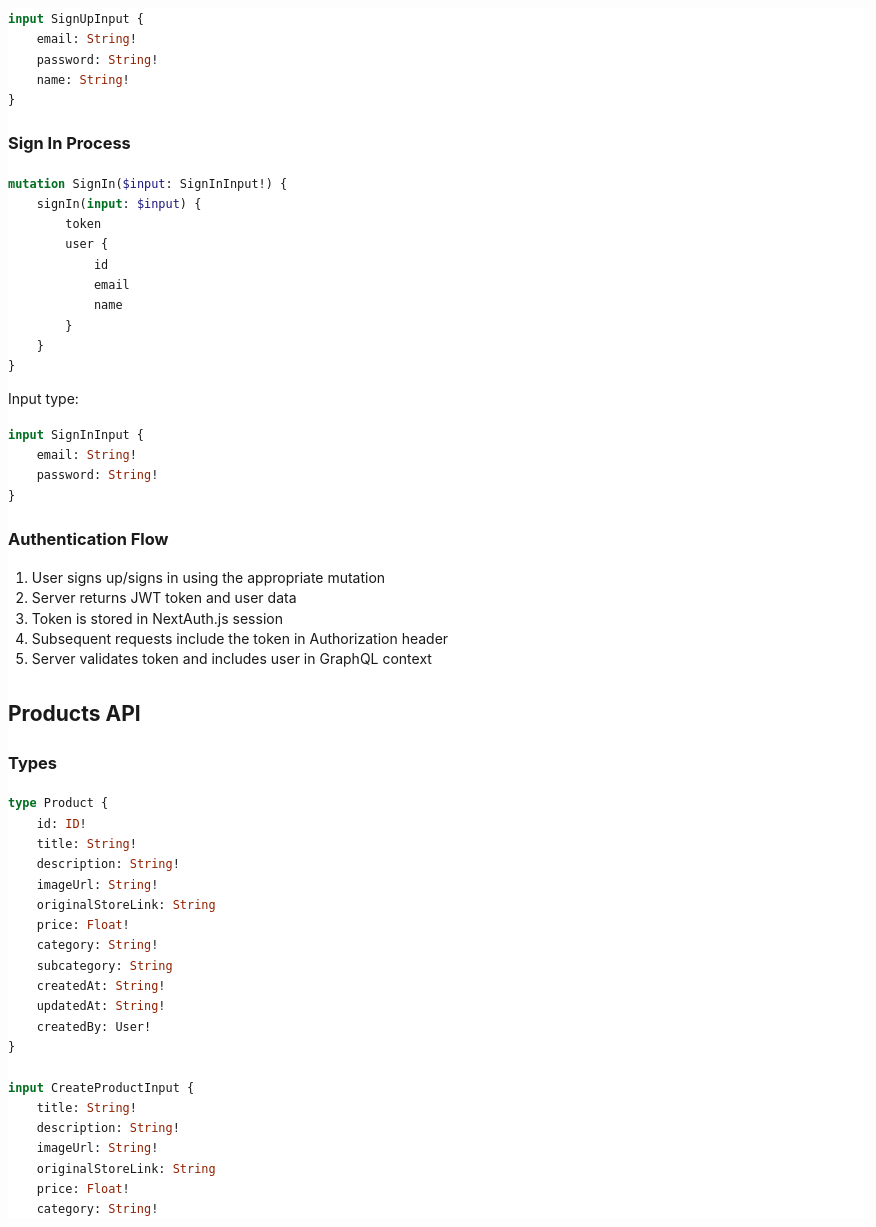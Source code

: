 ```graphql
input SignUpInput {
	email: String!
	password: String!
	name: String!
}
```

### Sign In Process

```graphql
mutation SignIn($input: SignInInput!) {
	signIn(input: $input) {
		token
		user {
			id
			email
			name
		}
	}
}
```

Input type:

```graphql
input SignInInput {
	email: String!
	password: String!
}
```

### Authentication Flow

1. User signs up/signs in using the appropriate mutation
2. Server returns JWT token and user data
3. Token is stored in NextAuth.js session
4. Subsequent requests include the token in Authorization header
5. Server validates token and includes user in GraphQL context

## Products API

### Types

```graphql
type Product {
	id: ID!
	title: String!
	description: String!
	imageUrl: String!
	originalStoreLink: String
	price: Float!
	category: String!
	subcategory: String
	createdAt: String!
	updatedAt: String!
	createdBy: User!
}

input CreateProductInput {
	title: String!
	description: String!
	imageUrl: String!
	originalStoreLink: String
	price: Float!
	category: String!
```
